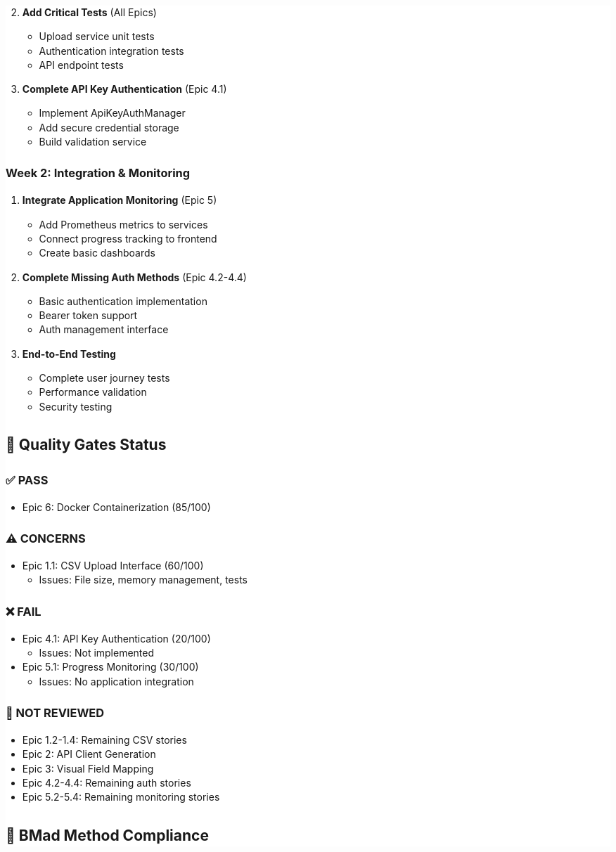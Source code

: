 2. **Add Critical Tests** (All Epics)
   - Upload service unit tests
   - Authentication integration tests
   - API endpoint tests

3. **Complete API Key Authentication** (Epic 4.1)
   - Implement ApiKeyAuthManager
   - Add secure credential storage
   - Build validation service

### Week 2: Integration & Monitoring
1. **Integrate Application Monitoring** (Epic 5)
   - Add Prometheus metrics to services
   - Connect progress tracking to frontend
   - Create basic dashboards

2. **Complete Missing Auth Methods** (Epic 4.2-4.4)
   - Basic authentication implementation
   - Bearer token support
   - Auth management interface

3. **End-to-End Testing**
   - Complete user journey tests
   - Performance validation
   - Security testing

## 🎯 Quality Gates Status

### ✅ PASS
- Epic 6: Docker Containerization (85/100)

### ⚠️ CONCERNS  
- Epic 1.1: CSV Upload Interface (60/100)
  - Issues: File size, memory management, tests

### ❌ FAIL
- Epic 4.1: API Key Authentication (20/100)
  - Issues: Not implemented
- Epic 5.1: Progress Monitoring (30/100)
  - Issues: No application integration

### 📝 NOT REVIEWED
- Epic 1.2-1.4: Remaining CSV stories
- Epic 2: API Client Generation
- Epic 3: Visual Field Mapping
- Epic 4.2-4.4: Remaining auth stories
- Epic 5.2-5.4: Remaining monitoring stories

## 🔄 BMad Method Compliance
